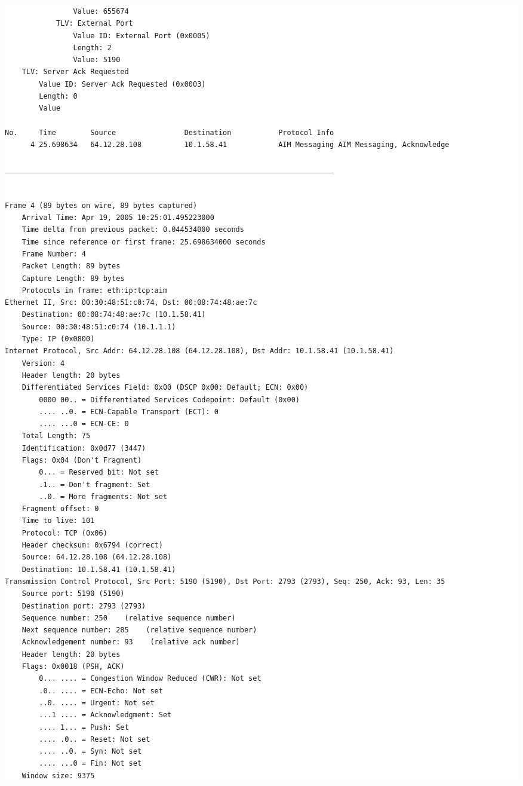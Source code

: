                     Value: 655674
                TLV: External Port
                    Value ID: External Port (0x0005)
                    Length: 2
                    Value: 5190
        TLV: Server Ack Requested
            Value ID: Server Ack Requested (0x0003)
            Length: 0
            Value
    
    No.     Time        Source                Destination           Protocol Info
          4 25.698634   64.12.28.108          10.1.58.41            AIM Messaging AIM Messaging, Acknowledge
    
    _____________________________________________________________________________
    
    
    Frame 4 (89 bytes on wire, 89 bytes captured)
        Arrival Time: Apr 19, 2005 10:25:01.495223000
        Time delta from previous packet: 0.044534000 seconds
        Time since reference or first frame: 25.698634000 seconds
        Frame Number: 4
        Packet Length: 89 bytes
        Capture Length: 89 bytes
        Protocols in frame: eth:ip:tcp:aim
    Ethernet II, Src: 00:30:48:51:c0:74, Dst: 00:08:74:48:ae:7c
        Destination: 00:08:74:48:ae:7c (10.1.58.41)
        Source: 00:30:48:51:c0:74 (10.1.1.1)
        Type: IP (0x0800)
    Internet Protocol, Src Addr: 64.12.28.108 (64.12.28.108), Dst Addr: 10.1.58.41 (10.1.58.41)
        Version: 4
        Header length: 20 bytes
        Differentiated Services Field: 0x00 (DSCP 0x00: Default; ECN: 0x00)
            0000 00.. = Differentiated Services Codepoint: Default (0x00)
            .... ..0. = ECN-Capable Transport (ECT): 0
            .... ...0 = ECN-CE: 0
        Total Length: 75
        Identification: 0x0d77 (3447)
        Flags: 0x04 (Don't Fragment)
            0... = Reserved bit: Not set
            .1.. = Don't fragment: Set
            ..0. = More fragments: Not set
        Fragment offset: 0
        Time to live: 101
        Protocol: TCP (0x06)
        Header checksum: 0x6794 (correct)
        Source: 64.12.28.108 (64.12.28.108)
        Destination: 10.1.58.41 (10.1.58.41)
    Transmission Control Protocol, Src Port: 5190 (5190), Dst Port: 2793 (2793), Seq: 250, Ack: 93, Len: 35
        Source port: 5190 (5190)
        Destination port: 2793 (2793)
        Sequence number: 250    (relative sequence number)
        Next sequence number: 285    (relative sequence number)
        Acknowledgement number: 93    (relative ack number)
        Header length: 20 bytes
        Flags: 0x0018 (PSH, ACK)
            0... .... = Congestion Window Reduced (CWR): Not set
            .0.. .... = ECN-Echo: Not set
            ..0. .... = Urgent: Not set
            ...1 .... = Acknowledgment: Set
            .... 1... = Push: Set
            .... .0.. = Reset: Not set
            .... ..0. = Syn: Not set
            .... ...0 = Fin: Not set
        Window size: 9375